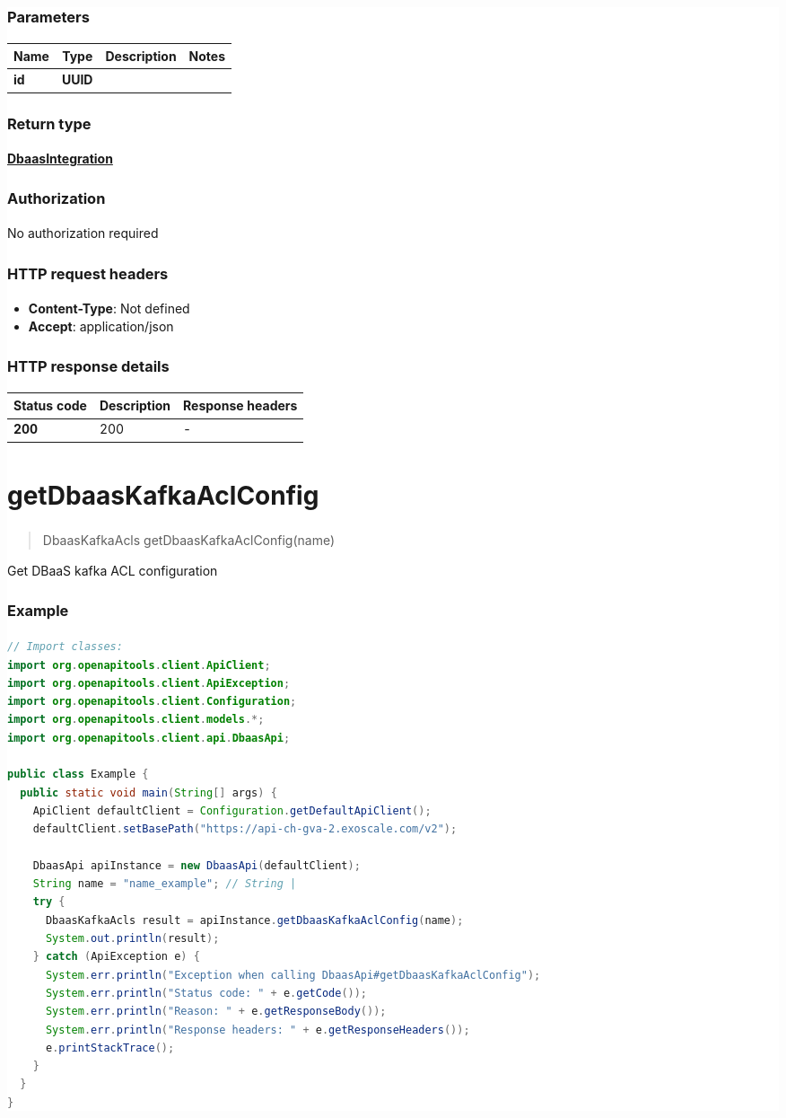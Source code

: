 ### Parameters

| Name | Type | Description  | Notes |
|------------- | ------------- | ------------- | -------------|
| **id** | **UUID**|  | |

### Return type

[**DbaasIntegration**](DbaasIntegration.md)

### Authorization

No authorization required

### HTTP request headers

 - **Content-Type**: Not defined
 - **Accept**: application/json

### HTTP response details
| Status code | Description | Response headers |
|-------------|-------------|------------------|
| **200** | 200 |  -  |

<a id="getDbaasKafkaAclConfig"></a>
# **getDbaasKafkaAclConfig**
> DbaasKafkaAcls getDbaasKafkaAclConfig(name)

Get DBaaS kafka ACL configuration

### Example
```java
// Import classes:
import org.openapitools.client.ApiClient;
import org.openapitools.client.ApiException;
import org.openapitools.client.Configuration;
import org.openapitools.client.models.*;
import org.openapitools.client.api.DbaasApi;

public class Example {
  public static void main(String[] args) {
    ApiClient defaultClient = Configuration.getDefaultApiClient();
    defaultClient.setBasePath("https://api-ch-gva-2.exoscale.com/v2");

    DbaasApi apiInstance = new DbaasApi(defaultClient);
    String name = "name_example"; // String | 
    try {
      DbaasKafkaAcls result = apiInstance.getDbaasKafkaAclConfig(name);
      System.out.println(result);
    } catch (ApiException e) {
      System.err.println("Exception when calling DbaasApi#getDbaasKafkaAclConfig");
      System.err.println("Status code: " + e.getCode());
      System.err.println("Reason: " + e.getResponseBody());
      System.err.println("Response headers: " + e.getResponseHeaders());
      e.printStackTrace();
    }
  }
}
```

